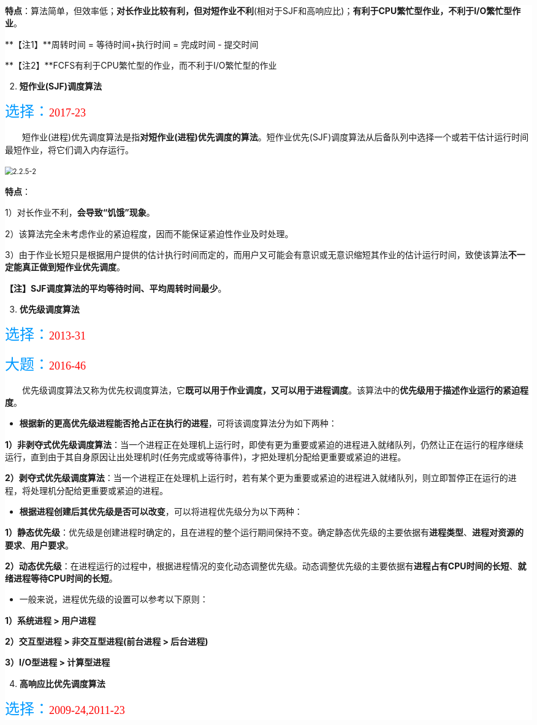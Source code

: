 **特点**：算法简单，但效率低；**对长作业比较有利，但对短作业不利**(相对于SJF和高响应比)；**有利于CPU繁忙型作业，不利于I/O繁忙型作业**。

**【注1】**周转时间 = 等待时间+执行时间 = 完成时间 - 提交时间

**【注2】**FCFS有利于CPU繁忙型的作业，而不利于I/O繁忙型的作业



2. **短作业(SJF)调度算法**

<font color='#0099ff' size=5 face="黑体">选择：</font><font color='#FF0000' size=4 face="黑体">2017-23</font>

&emsp;&emsp;短作业(进程)优先调度算法是指**对短作业(进程)优先调度的算法**。短作业优先(SJF)调度算法从后备队列中选择一个或若干估计运行时间最短作业，将它们调入内存运行。

<img src="C:\Users\HP\Desktop\操作系统\2.2.5-2.png" alt="2.2.5-2" style="zoom:80%;" />

**特点**：

1）对长作业不利，**会导致“饥饿”现象**。

2）该算法完全未考虑作业的紧迫程度，因而不能保证紧迫性作业及时处理。

3）由于作业长短只是根据用户提供的估计执行时间而定的，而用户又可能会有意识或无意识缩短其作业的估计运行时间，致使该算法**不一定能真正做到短作业优先调度**。

**【注】SJF调度算法的平均等待时间、平均周转时间最少**。



3. **优先级调度算法**

<font color='#0099ff' size=5 face="黑体">选择：</font><font color='#FF0000' size=4 face="黑体">2013-31</font>

<font color='#0099ff' size=5 face="黑体">大题：</font><font color='#FF0000' size=4 face="黑体">2016-46</font>

&emsp;&emsp;优先级调度算法又称为优先权调度算法，它**既可以用于作业调度，又可以用于进程调度**。该算法中的**优先级用于描述作业运行的紧迫程度**。

- **根据新的更高优先级进程能否抢占正在执行的进程**，可将该调度算法分为如下两种：

**1）非剥夺式优先级调度算法**：当一个进程正在处理机上运行时，即使有更为重要或紧迫的进程进入就绪队列，仍然让正在运行的程序继续运行，直到由于其自身原因让出处理机时(任务完成或等待事件)，才把处理机分配给更重要或紧迫的进程。

**2）剥夺式优先级调度算法**：当一个进程正在处理机上运行时，若有某个更为重要或紧迫的进程进入就绪队列，则立即暂停正在运行的进程，将处理机分配给更重要或紧迫的进程。

- **根据进程创建后其优先级是否可以改变**，可以将进程优先级分为以下两种：

**1）静态优先级**：优先级是创建进程时确定的，且在进程的整个运行期间保持不变。确定静态优先级的主要依据有**进程类型**、**进程对资源的要求**、**用户要求**。

**2）动态优先级**：在进程运行的过程中，根据进程情况的变化动态调整优先级。动态调整优先级的主要依据有**进程占有CPU时间的长短**、**就绪进程等待CPU时间的长短**。

- 一般来说，进程优先级的设置可以参考以下原则：

**1）系统进程 > 用户进程**

**2）交互型进程 > 非交互型进程(前台进程 > 后台进程)**

**3）I/O型进程 > 计算型进程**



4. **高响应比优先调度算法**

<font color='#0099ff' size=5 face="黑体">选择：</font><font color='#FF0000' size=4 face="黑体">2009-24,2011-23</font>
